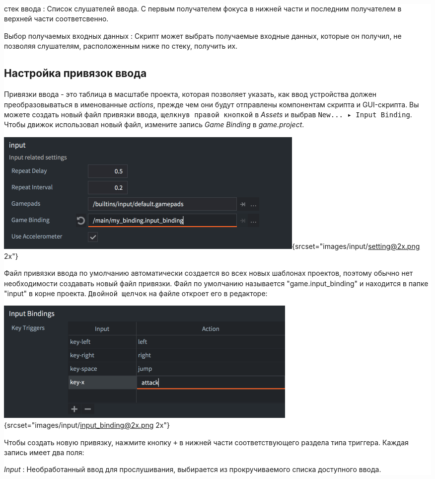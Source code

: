 стек ввода
: Список слушателей ввода. С первым получателем фокуса в нижней части  и последним получателем в верхней части соответсвенно.

Выбор получаемых входных данных
: Скрипт может выбрать получаемые входные данных, которые он получил, не позволяя слушателям, расположенным ниже по стеку, получить их.

## Настройка привязок ввода

Привязки ввода - это таблица в масштабе проекта, которая позволяет указать, как ввод устройства должен преобразовываться в именованные *actions*, прежде чем они будут отправлены компонентам скрипта и GUI-скрипта. Вы можете создать новый файл привязки ввода, <kbd>щелкнув правой кнопкой</kbd> в *Assets* и выбрав <kbd>New... ▸ Input Binding</kbd>. Чтобы движок использовал новый файл, измените запись *Game Binding* в *game.project*.

![Настройка привязки ввода](images/input/setting.png){srcset="images/input/setting@2x.png 2x"}

Файл привязки ввода по умолчанию автоматически создается во всех новых шаблонах проектов, поэтому обычно нет необходимости создавать новый файл привязки. Файл по умолчанию называется "game.input_binding" и находится в папке "input" в корне проекта. <kbd>Двойной щелчок</kbd> на файле откроет его в редакторе:

![Привязка ввода](images/input/input_binding.png){srcset="images/input/input_binding@2x.png 2x"}

Чтобы создать новую привязку, нажмите кнопку <kbd>+</kbd> в нижней части соответствующего раздела типа триггера. Каждая запись имеет два поля:

*Input*
: Необработанный ввод для прослушивания, выбирается из прокручиваемого списка доступного ввода.
